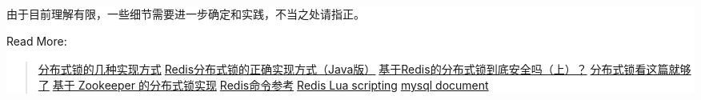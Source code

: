 由于目前理解有限，一些细节需要进一步确定和实践，不当之处请指正。



Read More:

> [分布式锁的几种实现方式](https://www.cnblogs.com/austinspark-jessylu/p/8043726.html) [Redis分布式锁的正确实现方式（Java版）](http://www.importnew.com/27477.html) [基于Redis的分布式锁到底安全吗（上）？](https://mp.weixin.qq.com/s/JTsJCDuasgIJ0j95K8Ay8w) [分布式锁看这篇就够了](http://www.54tianzhisheng.cn/2018/04/24/Distributed_lock/#%E5%9F%BA%E4%BA%8E-Redlock-%E5%81%9A%E5%88%86%E5%B8%83%E5%BC%8F%E9%94%81) [基于 Zookeeper 的分布式锁实现](https://segmentfault.com/a/1190000010895869) [Redis命令参考](http://redisdoc.com/) [Redis Lua scripting](https://redis.io/commands/eval) [mysql document](https://dev.mysql.com/doc/)